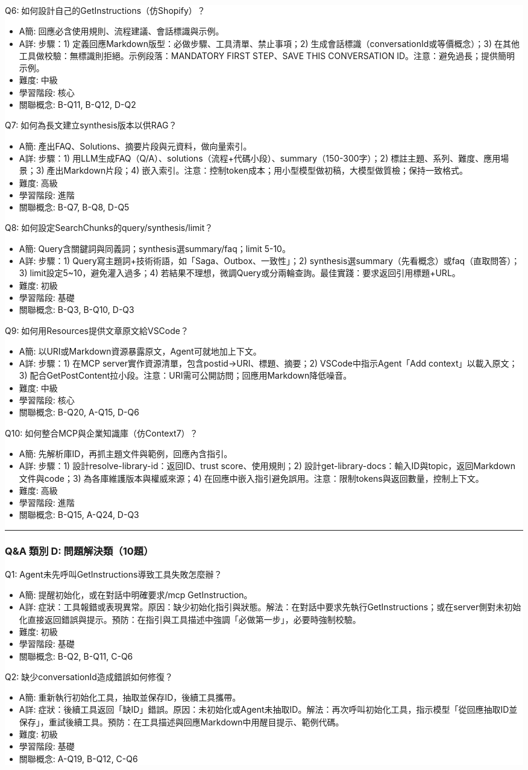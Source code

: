 Q6: 如何設計自己的GetInstructions（仿Shopify）？
- A簡: 回應必含使用規則、流程建議、會話標識與示例。
- A詳: 步驟：1) 定義回應Markdown版型：必做步驟、工具清單、禁止事項；2) 生成會話標識（conversationId或等價概念）；3) 在其他工具做校驗：無標識則拒絕。示例段落：MANDATORY FIRST STEP、SAVE THIS CONVERSATION ID。注意：避免過長；提供簡明示例。
- 難度: 中級
- 學習階段: 核心
- 關聯概念: B-Q11, B-Q12, D-Q2

Q7: 如何為長文建立synthesis版本以供RAG？
- A簡: 產出FAQ、Solutions、摘要片段與元資料，做向量索引。
- A詳: 步驟：1) 用LLM生成FAQ（Q/A）、solutions（流程+代碼小段）、summary（150-300字）；2) 標註主題、系列、難度、應用場景；3) 產出Markdown片段；4) 嵌入索引。注意：控制token成本；用小型模型做初稿，大模型做質檢；保持一致格式。
- 難度: 高級
- 學習階段: 進階
- 關聯概念: B-Q7, B-Q8, D-Q5

Q8: 如何設定SearchChunks的query/synthesis/limit？
- A簡: Query含關鍵詞與同義詞；synthesis選summary/faq；limit 5-10。
- A詳: 步驟：1) Query寫主題詞+技術術語，如「Saga、Outbox、一致性」；2) synthesis選summary（先看概念）或faq（直取問答）；3) limit設定5~10，避免灌入過多；4) 若結果不理想，微調Query或分兩輪查詢。最佳實踐：要求返回引用標題+URL。
- 難度: 初級
- 學習階段: 基礎
- 關聯概念: B-Q3, B-Q10, D-Q3

Q9: 如何用Resources提供文章原文給VSCode？
- A簡: 以URI或Markdown資源暴露原文，Agent可就地加上下文。
- A詳: 步驟：1) 在MCP server實作資源清單，包含postid→URI、標題、摘要；2) VSCode中指示Agent「Add context」以載入原文；3) 配合GetPostContent拉小段。注意：URI需可公開訪問；回應用Markdown降低噪音。
- 難度: 中級
- 學習階段: 核心
- 關聯概念: B-Q20, A-Q15, D-Q6

Q10: 如何整合MCP與企業知識庫（仿Context7）？
- A簡: 先解析庫ID，再抓主題文件與範例，回應內含指引。
- A詳: 步驟：1) 設計resolve-library-id：返回ID、trust score、使用規則；2) 設計get-library-docs：輸入ID與topic，返回Markdown文件與code；3) 為各庫維護版本與權威來源；4) 在回應中嵌入指引避免誤用。注意：限制tokens與返回數量，控制上下文。
- 難度: 高級
- 學習階段: 進階
- 關聯概念: B-Q15, A-Q24, D-Q3

---

### Q&A 類別 D: 問題解決類（10題）

Q1: Agent未先呼叫GetInstructions導致工具失敗怎麼辦？
- A簡: 提醒初始化，或在對話中明確要求/mcp GetInstruction。
- A詳: 症狀：工具報錯或表現異常。原因：缺少初始化指引與狀態。解法：在對話中要求先執行GetInstructions；或在server側對未初始化直接返回錯誤與提示。預防：在指引與工具描述中強調「必做第一步」，必要時強制校驗。
- 難度: 初級
- 學習階段: 基礎
- 關聯概念: B-Q2, B-Q11, C-Q6

Q2: 缺少conversationId造成錯誤如何修復？
- A簡: 重新執行初始化工具，抽取並保存ID，後續工具攜帶。
- A詳: 症狀：後續工具返回「缺ID」錯誤。原因：未初始化或Agent未抽取ID。解法：再次呼叫初始化工具，指示模型「從回應抽取ID並保存」，重試後續工具。預防：在工具描述與回應Markdown中用醒目提示、範例代碼。
- 難度: 初級
- 學習階段: 基礎
- 關聯概念: A-Q19, B-Q12, C-Q6

